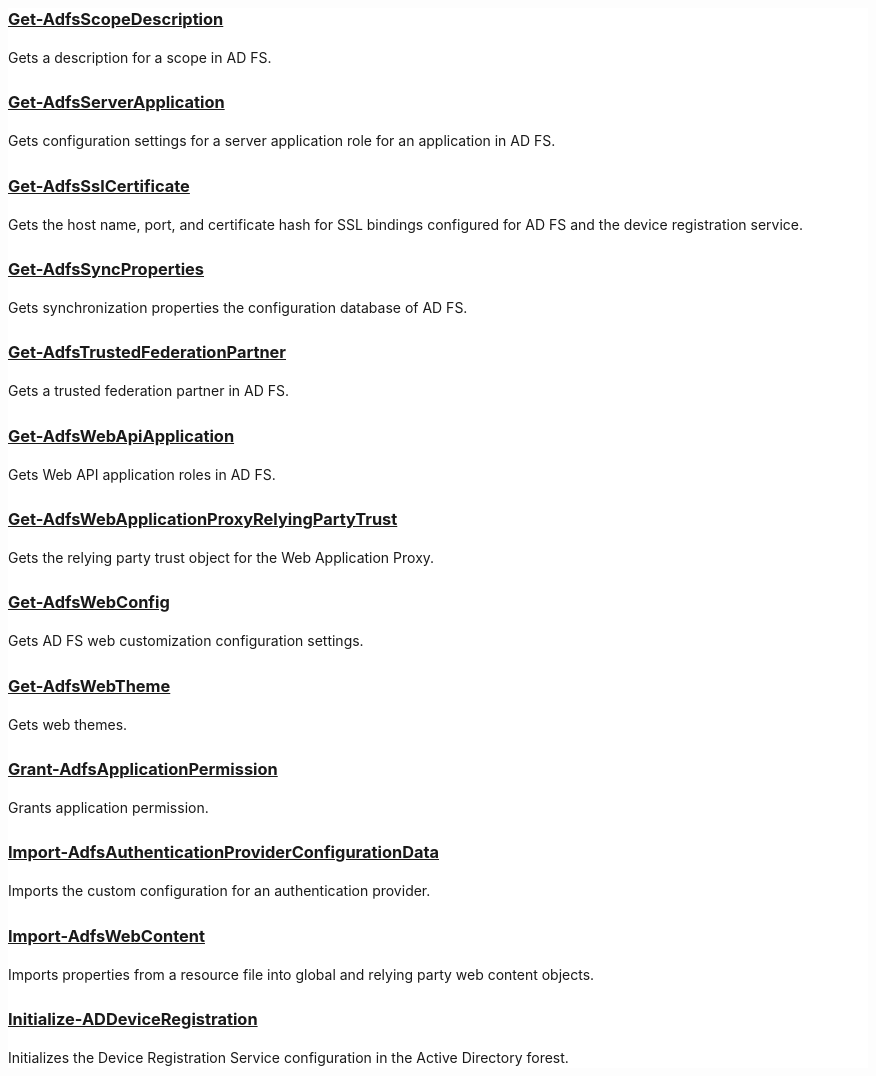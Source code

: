 ### [Get-AdfsScopeDescription](./Get-AdfsScopeDescription.md)
Gets a description for a scope in AD FS.

### [Get-AdfsServerApplication](./Get-AdfsServerApplication.md)
Gets configuration settings for a server application role for an application in AD FS.

### [Get-AdfsSslCertificate](./Get-AdfsSslCertificate.md)
Gets the host name, port, and certificate hash for SSL bindings configured for AD FS and the device registration service.

### [Get-AdfsSyncProperties](./Get-AdfsSyncProperties.md)
Gets synchronization properties the configuration database of AD FS.

### [Get-AdfsTrustedFederationPartner](./Get-AdfsTrustedFederationPartner.md)
Gets a trusted federation partner in AD FS.

### [Get-AdfsWebApiApplication](./Get-AdfsWebApiApplication.md)
Gets Web API application roles in AD FS.

### [Get-AdfsWebApplicationProxyRelyingPartyTrust](./Get-AdfsWebApplicationProxyRelyingPartyTrust.md)
Gets the relying party trust object for the Web Application Proxy.

### [Get-AdfsWebConfig](./Get-AdfsWebConfig.md)
Gets AD FS web customization configuration settings.

### [Get-AdfsWebTheme](./Get-AdfsWebTheme.md)
Gets web themes.

### [Grant-AdfsApplicationPermission](./Grant-AdfsApplicationPermission.md)
Grants application permission.

### [Import-AdfsAuthenticationProviderConfigurationData](./Import-AdfsAuthenticationProviderConfigurationData.md)
Imports the custom configuration for an authentication provider.

### [Import-AdfsWebContent](./Import-AdfsWebContent.md)
Imports properties from a resource file into global and relying party web content objects.

### [Initialize-ADDeviceRegistration](./Initialize-ADDeviceRegistration.md)
Initializes the Device Registration Service configuration in the Active Directory forest.

